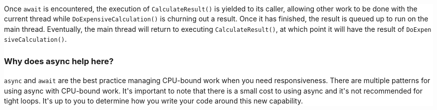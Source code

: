 Once `await` is encountered, the execution of `CalculateResult()` is yielded to its caller, allowing other work to be done with the current thread while `DoExpensiveCalculation()` is churning out a result.  Once it has finished, the result is queued up to run on the main thread.  Eventually, the main thread will return to executing `CalculateResult()`, at which point it will have the result of `DoExpensiveCalculation()`.

### Why does async help here?

`async` and `await` are the best practice managing CPU-bound work when you need responsiveness. There are multiple patterns for using async with CPU-bound work. It's important to note that there is a small cost to using async and it's not recommended for tight loops.  It's up to you to determine how you write your code around this new capability.
